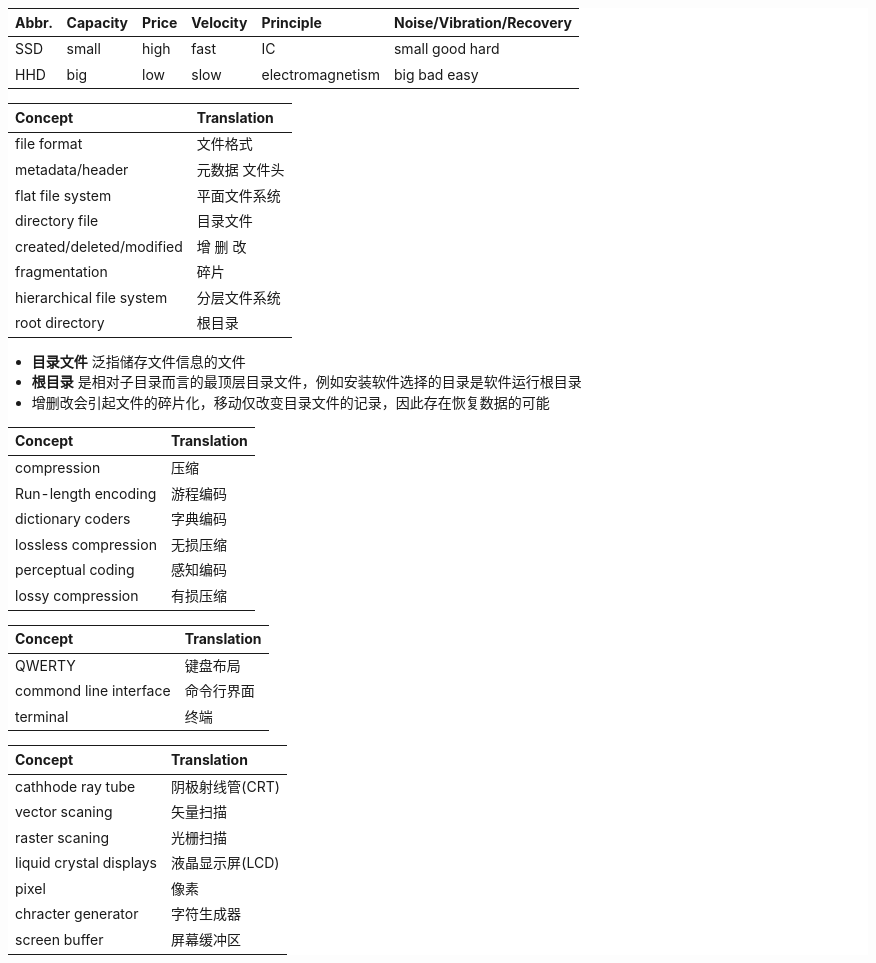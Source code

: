 | Abbr. | Capacity | Price | Velocity | Principle | Noise/Vibration/Recovery |
| :--- | :--- | :--- | :--- | :--- | :--- |
| SSD | small | high | fast | IC | small good hard | 
| HHD | big | low | slow | electromagnetism | big bad easy | 

| Concept | Translation |
| :--- | :--- |
| file format | 文件格式 |
| metadata/header | 元数据 文件头|
| flat file system | 平面文件系统 |
| directory file | 目录文件 |
| created/deleted/modified | 增 删 改 |
| fragmentation | 碎片 |
| hierarchical file system | 分层文件系统 |
| root directory | 根目录 |

- **目录文件** 泛指储存文件信息的文件
- **根目录** 是相对子目录而言的最顶层目录文件，例如安装软件选择的目录是软件运行根目录
- 增删改会引起文件的碎片化，移动仅改变目录文件的记录，因此存在恢复数据的可能

|Concept | Translation |
| :--- | :--- |
| compression | 压缩 |
| Run-length encoding | 游程编码 |
| dictionary coders | 字典编码 |
| lossless compression | 无损压缩 |
| perceptual coding | 感知编码 |
| lossy compression | 有损压缩 |

|Concept | Translation |
| :--- | :--- |
| QWERTY | 键盘布局 |
| commond line interface | 命令行界面 |
| terminal | 终端 |

|Concept | Translation |
| :--- | :--- |
| cathhode ray tube | 阴极射线管(CRT) |
| vector scaning | 矢量扫描 |
| raster scaning | 光栅扫描 |
| liquid crystal displays | 液晶显示屏(LCD) |
| pixel | 像素 |
| chracter generator | 字符生成器 |
| screen buffer | 屏幕缓冲区 |
